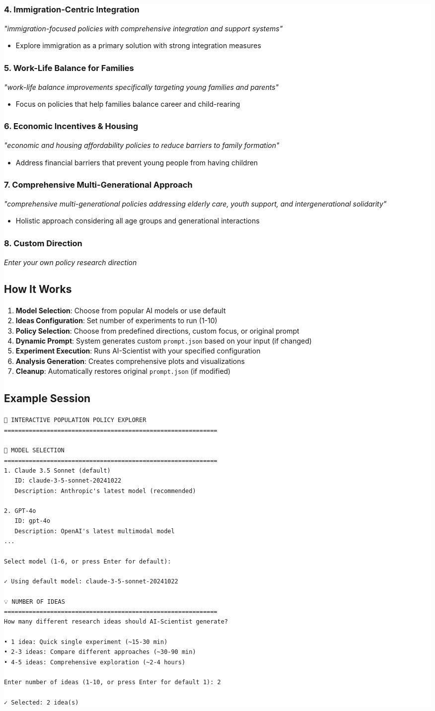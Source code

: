 ### 4. Immigration-Centric Integration
*"immigration-focused policies with comprehensive integration and support systems"*
- Explore immigration as a primary solution with strong integration measures

### 5. Work-Life Balance for Families
*"work-life balance improvements specifically targeting young families and parents"*
- Focus on policies that help families balance career and child-rearing

### 6. Economic Incentives & Housing
*"economic and housing affordability policies to reduce barriers to family formation"*
- Address financial barriers that prevent young people from having children

### 7. Comprehensive Multi-Generational Approach
*"comprehensive multi-generational policies addressing elderly care, youth support, and intergenerational solidarity"*
- Holistic approach considering all age groups and generational interactions

### 8. Custom Direction
*Enter your own policy research direction*

## How It Works

1. **Model Selection**: Choose from popular AI models or use default
2. **Ideas Configuration**: Set number of experiments to run (1-10)
3. **Policy Selection**: Choose from predefined directions, custom focus, or original prompt
4. **Dynamic Prompt**: System generates custom `prompt.json` based on your input (if changed)
5. **Experiment Execution**: Runs AI-Scientist with your specified configuration
6. **Analysis Generation**: Creates comprehensive plots and visualizations
7. **Cleanup**: Automatically restores original `prompt.json` (if modified)

## Example Session

```
🧬 INTERACTIVE POPULATION POLICY EXPLORER
============================================================

🤖 MODEL SELECTION
============================================================
1. Claude 3.5 Sonnet (default)
   ID: claude-3-5-sonnet-20241022
   Description: Anthropic's latest model (recommended)

2. GPT-4o
   ID: gpt-4o
   Description: OpenAI's latest multimodal model
...

Select model (1-6, or press Enter for default): 

✓ Using default model: claude-3-5-sonnet-20241022

💡 NUMBER OF IDEAS
============================================================
How many different research ideas should AI-Scientist generate?

• 1 idea: Quick single experiment (~15-30 min)
• 2-3 ideas: Compare different approaches (~30-90 min)
• 4-5 ideas: Comprehensive exploration (~2-4 hours)

Enter number of ideas (1-10, or press Enter for default 1): 2

✓ Selected: 2 idea(s)
```